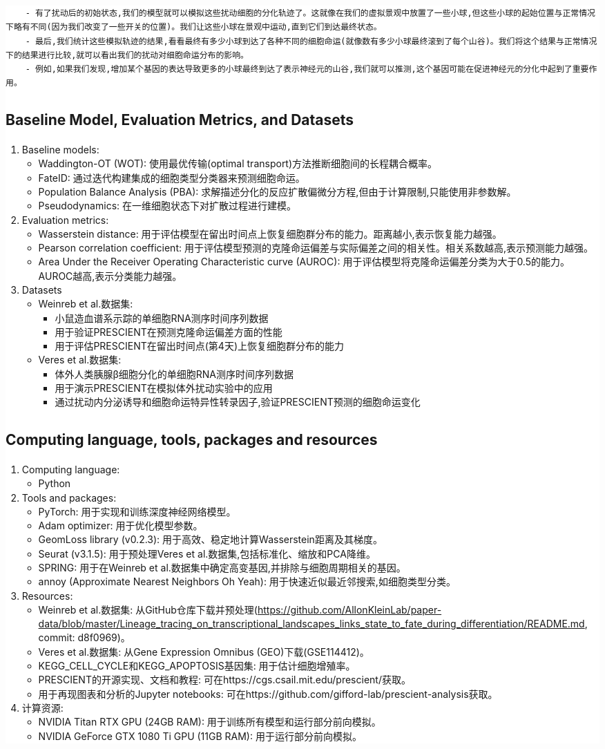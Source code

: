         - 有了扰动后的初始状态,我们的模型就可以模拟这些扰动细胞的分化轨迹了。这就像在我们的虚拟景观中放置了一些小球,但这些小球的起始位置与正常情况下略有不同(因为我们改变了一些开关的位置)。我们让这些小球在景观中运动,直到它们到达最终状态。
        - 最后,我们统计这些模拟轨迹的结果,看看最终有多少小球到达了各种不同的细胞命运(就像数有多少小球最终滚到了每个山谷)。我们将这个结果与正常情况下的结果进行比较,就可以看出我们的扰动对细胞命运分布的影响。
        - 例如,如果我们发现,增加某个基因的表达导致更多的小球最终到达了表示神经元的山谷,我们就可以推测,这个基因可能在促进神经元的分化中起到了重要作用。

## Baseline Model, Evaluation Metrics, and Datasets

1. Baseline models:
    - Waddington-OT (WOT): 使用最优传输(optimal transport)方法推断细胞间的长程耦合概率。
    - FateID: 通过迭代构建集成的细胞类型分类器来预测细胞命运。
    - Population Balance Analysis (PBA): 求解描述分化的反应扩散偏微分方程,但由于计算限制,只能使用非参数解。
    - Pseudodynamics: 在一维细胞状态下对扩散过程进行建模。
2. Evaluation metrics:
    - Wasserstein distance: 用于评估模型在留出时间点上恢复细胞群分布的能力。距离越小,表示恢复能力越强。
    - Pearson correlation coefficient: 用于评估模型预测的克隆命运偏差与实际偏差之间的相关性。相关系数越高,表示预测能力越强。
    - Area Under the Receiver Operating Characteristic curve (AUROC): 用于评估模型将克隆命运偏差分类为大于0.5的能力。AUROC越高,表示分类能力越强。
3. Datasets
    - Weinreb et al.数据集:
        - 小鼠造血谱系示踪的单细胞RNA测序时间序列数据
        - 用于验证PRESCIENT在预测克隆命运偏差方面的性能
        - 用于评估PRESCIENT在留出时间点(第4天)上恢复细胞群分布的能力
    - Veres et al.数据集:
        - 体外人类胰腺β细胞分化的单细胞RNA测序时间序列数据
        - 用于演示PRESCIENT在模拟体外扰动实验中的应用
        - 通过扰动内分泌诱导和细胞命运特异性转录因子,验证PRESCIENT预测的细胞命运变化

## Computing language, tools, packages and resources
1. Computing language:
    - Python
2. Tools and packages:
    - PyTorch: 用于实现和训练深度神经网络模型。
    - Adam optimizer: 用于优化模型参数。
    - GeomLoss library (v0.2.3): 用于高效、稳定地计算Wasserstein距离及其梯度。
    - Seurat (v3.1.5): 用于预处理Veres et al.数据集,包括标准化、缩放和PCA降维。
    - SPRING: 用于在Weinreb et al.数据集中确定高变基因,并排除与细胞周期相关的基因。
    - annoy (Approximate Nearest Neighbors Oh Yeah): 用于快速近似最近邻搜索,如细胞类型分类。
3. Resources:
    - Weinreb et al.数据集: 从GitHub仓库下载并预处理(https://github.com/AllonKleinLab/paper-data/blob/master/Lineage_tracing_on_transcriptional_landscapes_links_state_to_fate_during_differentiation/README.md, commit: d8f0969)。
    - Veres et al.数据集: 从Gene Expression Omnibus (GEO)下载(GSE114412)。
    - KEGG_CELL_CYCLE和KEGG_APOPTOSIS基因集: 用于估计细胞增殖率。
    - PRESCIENT的开源实现、文档和教程: 可在https://cgs.csail.mit.edu/prescient/获取。
    - 用于再现图表和分析的Jupyter notebooks: 可在https://github.com/gifford-lab/prescient-analysis获取。
4. 计算资源:
    - NVIDIA Titan RTX GPU (24GB RAM): 用于训练所有模型和运行部分前向模拟。
    - NVIDIA GeForce GTX 1080 Ti GPU (11GB RAM): 用于运行部分前向模拟。
















